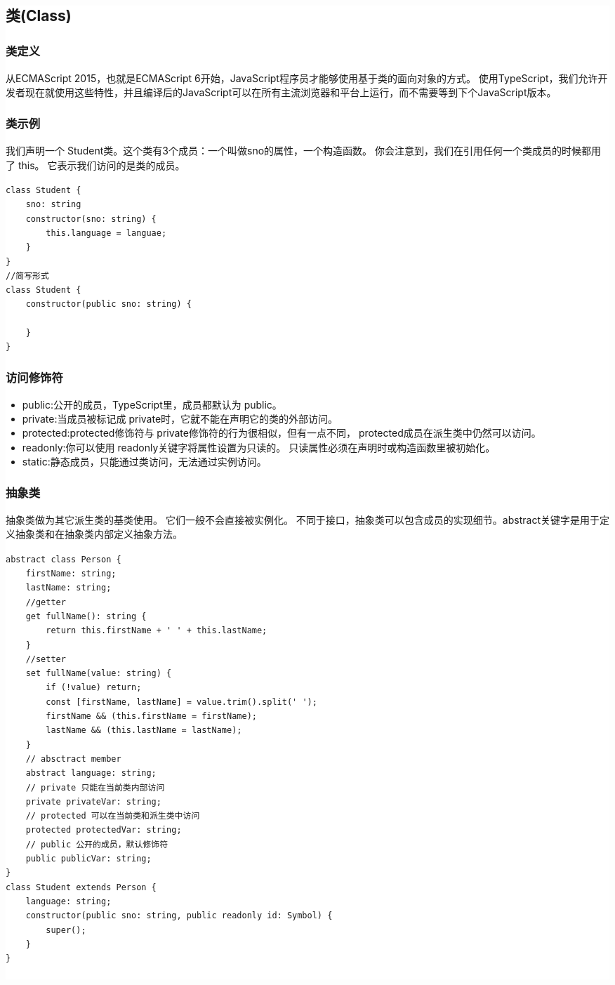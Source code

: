 ## 类(Class)
### 类定义
从ECMAScript 2015，也就是ECMAScript 6开始，JavaScript程序员才能够使用基于类的面向对象的方式。
使用TypeScript，我们允许开发者现在就使用这些特性，并且编译后的JavaScript可以在所有主流浏览器和平台上运行，而不需要等到下个JavaScript版本。
### 类示例
我们声明一个 Student类。这个类有3个成员：一个叫做sno的属性，一个构造函数。
你会注意到，我们在引用任何一个类成员的时候都用了 this。 它表示我们访问的是类的成员。
```
class Student {
    sno: string
    constructor(sno: string) {
        this.language = languae;
    }
}
//简写形式
class Student {
    constructor(public sno: string) {
 
    }
}
```
### 访问修饰符
* public:公开的成员，TypeScript里，成员都默认为 public。
* private:当成员被标记成 private时，它就不能在声明它的类的外部访问。
* protected:protected修饰符与 private修饰符的行为很相似，但有一点不同， protected成员在派生类中仍然可以访问。
* readonly:你可以使用 readonly关键字将属性设置为只读的。 只读属性必须在声明时或构造函数里被初始化。
* static:静态成员，只能通过类访问，无法通过实例访问。
### 抽象类
抽象类做为其它派生类的基类使用。 它们一般不会直接被实例化。 不同于接口，抽象类可以包含成员的实现细节。abstract关键字是用于定义抽象类和在抽象类内部定义抽象方法。
```
abstract class Person {
    firstName: string;
    lastName: string;
    //getter
    get fullName(): string {
        return this.firstName + ' ' + this.lastName;
    }
    //setter
    set fullName(value: string) {
        if (!value) return;
        const [firstName, lastName] = value.trim().split(' ');
        firstName && (this.firstName = firstName);
        lastName && (this.lastName = lastName);
    }
    // absctract member
    abstract language: string;
    // private 只能在当前类内部访问
    private privateVar: string;
    // protected 可以在当前类和派生类中访问
    protected protectedVar: string;
    // public 公开的成员，默认修饰符
    public publicVar: string;
}
class Student extends Person {
    language: string;
    constructor(public sno: string, public readonly id: Symbol) {
        super();
    }
}
 
```